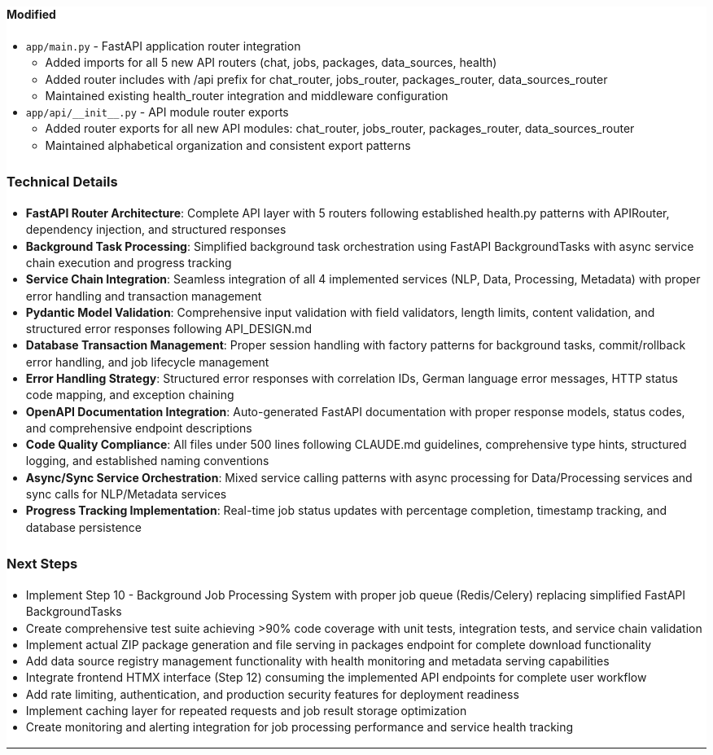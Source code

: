 #### Modified

- `app/main.py` - FastAPI application router integration
  - Added imports for all 5 new API routers (chat, jobs, packages, data_sources, health)
  - Added router includes with /api prefix for chat_router, jobs_router, packages_router, data_sources_router
  - Maintained existing health_router integration and middleware configuration
- `app/api/__init__.py` - API module router exports
  - Added router exports for all new API modules: chat_router, jobs_router, packages_router, data_sources_router
  - Maintained alphabetical organization and consistent export patterns

### Technical Details

- **FastAPI Router Architecture**: Complete API layer with 5 routers following established health.py patterns with APIRouter, dependency injection, and structured responses
- **Background Task Processing**: Simplified background task orchestration using FastAPI BackgroundTasks with async service chain execution and progress tracking
- **Service Chain Integration**: Seamless integration of all 4 implemented services (NLP, Data, Processing, Metadata) with proper error handling and transaction management
- **Pydantic Model Validation**: Comprehensive input validation with field validators, length limits, content validation, and structured error responses following API_DESIGN.md
- **Database Transaction Management**: Proper session handling with factory patterns for background tasks, commit/rollback error handling, and job lifecycle management
- **Error Handling Strategy**: Structured error responses with correlation IDs, German language error messages, HTTP status code mapping, and exception chaining
- **OpenAPI Documentation Integration**: Auto-generated FastAPI documentation with proper response models, status codes, and comprehensive endpoint descriptions
- **Code Quality Compliance**: All files under 500 lines following CLAUDE.md guidelines, comprehensive type hints, structured logging, and established naming conventions
- **Async/Sync Service Orchestration**: Mixed service calling patterns with async processing for Data/Processing services and sync calls for NLP/Metadata services
- **Progress Tracking Implementation**: Real-time job status updates with percentage completion, timestamp tracking, and database persistence

### Next Steps

- Implement Step 10 - Background Job Processing System with proper job queue (Redis/Celery) replacing simplified FastAPI BackgroundTasks
- Create comprehensive test suite achieving >90% code coverage with unit tests, integration tests, and service chain validation
- Implement actual ZIP package generation and file serving in packages endpoint for complete download functionality
- Add data source registry management functionality with health monitoring and metadata serving capabilities
- Integrate frontend HTMX interface (Step 12) consuming the implemented API endpoints for complete user workflow
- Add rate limiting, authentication, and production security features for deployment readiness
- Implement caching layer for repeated requests and job result storage optimization
- Create monitoring and alerting integration for job processing performance and service health tracking

---